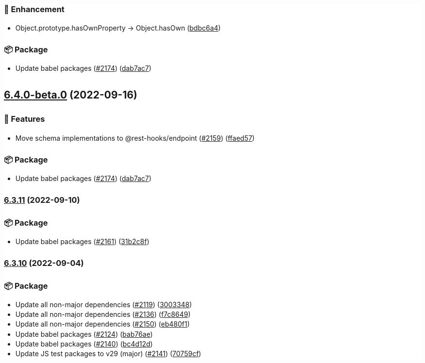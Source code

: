 ### 💅 Enhancement

* Object.prototype.hasOwnProperty -> Object.hasOwn ([bdbc6a4](https://github.com/coinbase/rest-hooks/commit/bdbc6a49350cae24a9d8cda0d4e360ce20cb91cd))

### 📦 Package

* Update babel packages ([#2174](https://github.com/coinbase/rest-hooks/issues/2174)) ([dab7ac7](https://github.com/coinbase/rest-hooks/commit/dab7ac798850fc0519ffe5793601757b10d949b2))

## [6.4.0-beta.0](https://github.com/coinbase/rest-hooks/compare/rest-hooks@6.3.11...rest-hooks@6.4.0-beta.0) (2022-09-16)

### 🚀 Features

* Move schema implementations to @rest-hooks/endpoint ([#2159](https://github.com/coinbase/rest-hooks/issues/2159)) ([ffaed57](https://github.com/coinbase/rest-hooks/commit/ffaed57a3b397f6eeb69ab3a9fd51366b298b3e5))

### 📦 Package

* Update babel packages ([#2174](https://github.com/coinbase/rest-hooks/issues/2174)) ([dab7ac7](https://github.com/coinbase/rest-hooks/commit/dab7ac798850fc0519ffe5793601757b10d949b2))

### [6.3.11](https://github.com/coinbase/rest-hooks/compare/rest-hooks@6.3.10...rest-hooks@6.3.11) (2022-09-10)

### 📦 Package

* Update babel packages ([#2161](https://github.com/coinbase/rest-hooks/issues/2161)) ([31b2c8f](https://github.com/coinbase/rest-hooks/commit/31b2c8ff3d9f9001c31f3f5c15bec1321a15361d))

### [6.3.10](https://github.com/coinbase/rest-hooks/compare/rest-hooks@6.3.9...rest-hooks@6.3.10) (2022-09-04)

### 📦 Package

* Update all non-major dependencies ([#2119](https://github.com/coinbase/rest-hooks/issues/2119)) ([3003348](https://github.com/coinbase/rest-hooks/commit/3003348ba96781085a6f8a6a86a882438ba2b5ea))
* Update all non-major dependencies ([#2136](https://github.com/coinbase/rest-hooks/issues/2136)) ([f7c8649](https://github.com/coinbase/rest-hooks/commit/f7c864998abc68cae1a4130f2de50e055c7a5269))
* Update all non-major dependencies ([#2150](https://github.com/coinbase/rest-hooks/issues/2150)) ([eb480f1](https://github.com/coinbase/rest-hooks/commit/eb480f1f567944208483c9239256e7bcf81351e7))
* Update babel packages ([#2124](https://github.com/coinbase/rest-hooks/issues/2124)) ([bab76ae](https://github.com/coinbase/rest-hooks/commit/bab76ae4ac54474634d3cb323b69ef9be5773a03))
* Update babel packages ([#2140](https://github.com/coinbase/rest-hooks/issues/2140)) ([bc4d12d](https://github.com/coinbase/rest-hooks/commit/bc4d12d5369f4eee17f32d9379793cfc9b679d61))
* Update JS test packages to v29 (major) ([#2141](https://github.com/coinbase/rest-hooks/issues/2141)) ([70759cf](https://github.com/coinbase/rest-hooks/commit/70759cfc8a2de9d42a060727d9f91fe4e6945296))
